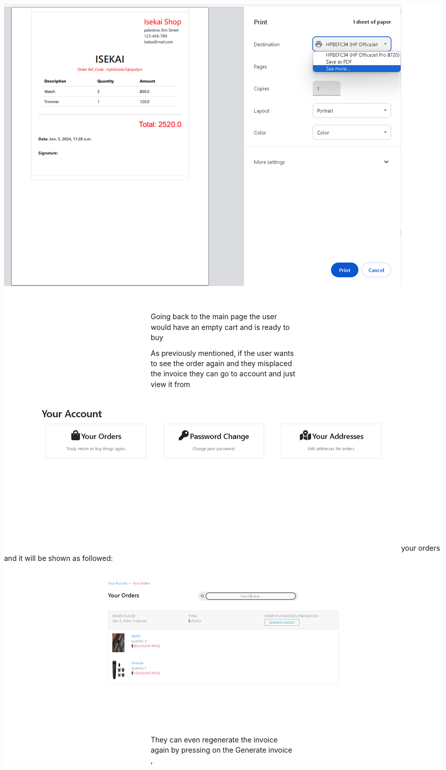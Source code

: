 <img width=780 height=553 src="Read_me_File_files/image019.png"></p>

<p class=MsoNormal style='margin-top:0in;margin-right:3.0in;margin-bottom:8.0pt;
margin-left:3.0in'>&nbsp;</p>

<p class=MsoNormal style='margin-top:0in;margin-right:3.0in;margin-bottom:8.0pt;
margin-left:3.0in'>Going back to the main page the user would have an empty
cart and is ready to buy </p>

<p class=MsoNormal style='margin-top:0in;margin-right:3.0in;margin-bottom:8.0pt;
margin-left:3.0in'>As previously mentioned, if the user wants to see the order
again and they misplaced the invoice they can go to account and just view it
from </p>

<p class=MsoNormal><img width=780 height=302
src="Read_me_File_files/image020.png">your orders and it will be shown as
followed:</p>

<p class=MsoNormal align=center style='text-align:center'><img width=780
height=302 src="Read_me_File_files/image021.png"></p>

<p class=MsoNormal style='margin-top:0in;margin-right:3.0in;margin-bottom:8.0pt;
margin-left:3.0in'>They can even regenerate the invoice again by pressing on
the Generate invoice , </p>
